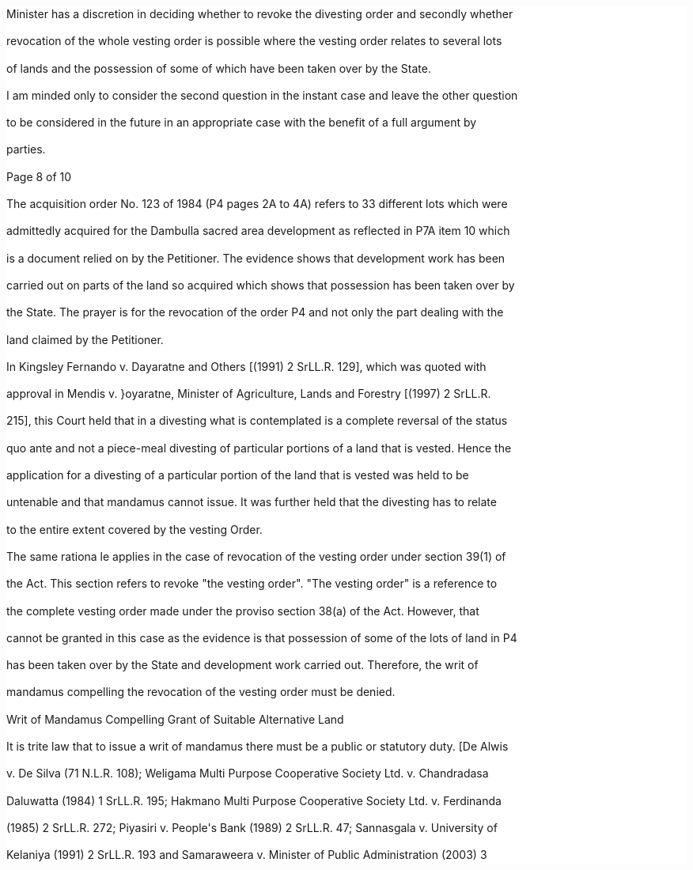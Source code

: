 Minister has a discretion in deciding whether to revoke the divesting order and secondly whether

revocation of the whole vesting order is possible where the vesting order relates to several lots

of lands and the possession of some of which have been taken over by the State.

I am minded only to consider the second question in the instant case and leave the other question

to be considered in the future in an appropriate case with the benefit of a full argument by

parties.

Page 8 of 10

The acquisition order No. 123 of 1984 (P4 pages 2A to 4A) refers to 33 different lots which were

admittedly acquired for the Dambulla sacred area development as reflected in P7A item 10 which

is a document relied on by the Petitioner. The evidence shows that development work has been

carried out on parts of the land so acquired which shows that possession has been taken over by

the State. The prayer is for the revocation of the order P4 and not only the part dealing with the

land claimed by the Petitioner.

In Kingsley Fernando v. Dayaratne and Others [(1991) 2 SrLL.R. 129], which was quoted with

approval in Mendis v. }oyaratne, Minister of Agriculture, Lands and Forestry [(1997) 2 SrLL.R.

215], this Court held that in a divesting what is contemplated is a complete reversal of the status

quo ante and not a piece-meal divesting of particular portions of a land that is vested. Hence the

application for a divesting of a particular portion of the land that is vested was held to be

untenable and that mandamus cannot issue. It was further held that the divesting has to relate

to the entire extent covered by the vesting Order.

The same rationa le applies in the case of revocation of the vesting order under section 39(1) of

the Act. This section refers to revoke "the vesting order". "The vesting order" is a reference to

the complete vesting order made under the proviso section 38(a) of the Act. However, that

cannot be granted in this case as the evidence is that possession of some of the lots of land in P4

has been taken over by the State and development work carried out. Therefore, the writ of

mandamus compelling the revocation of the vesting order must be denied.

Writ of Mandamus Compelling Grant of Suitable Alternative Land

It is trite law that to issue a writ of mandamus there must be a public or statutory duty. [De Alwis

v. De Silva (71 N.L.R. 108); Weligama Multi Purpose Cooperative Society Ltd. v. Chandradasa

Daluwatta (1984) 1 SrLL.R. 195; Hakmano Multi Purpose Cooperative Society Ltd. v. Ferdinanda

(1985) 2 SrLL.R. 272; Piyasiri v. People's Bank (1989) 2 SrLL.R. 47; Sannasgala v. University of

Kelaniya (1991) 2 SrLL.R. 193 and Samaraweera v. Minister of Public Administration (2003) 3
